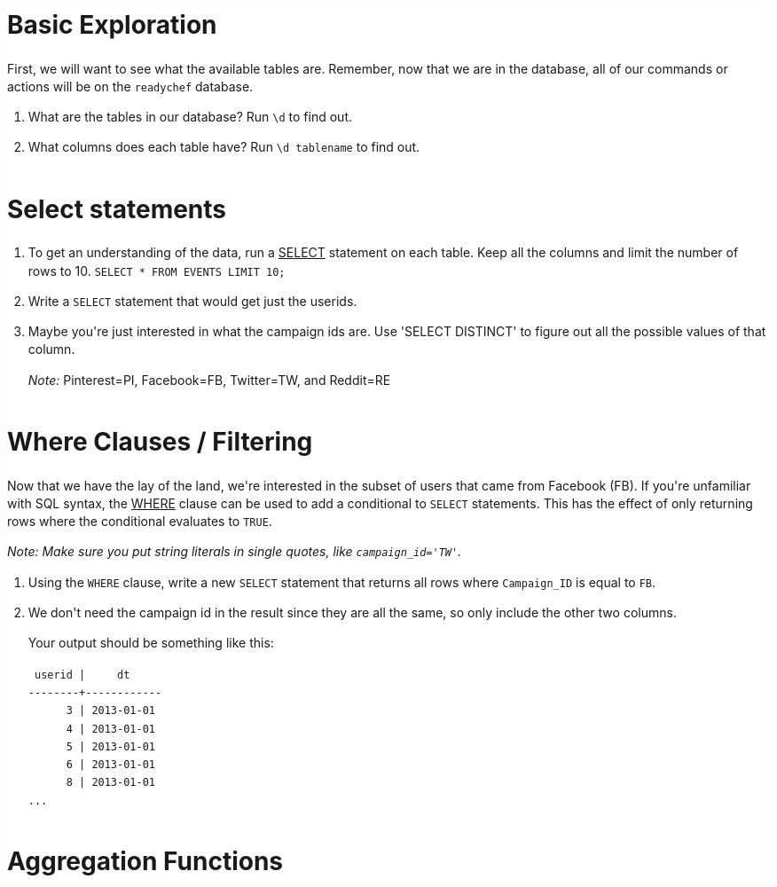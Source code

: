 Basic Exploration
=================

First, we will want to see what the available tables are. Remember, now that we are in the database, all of our commands or actions will be on the `readychef` database.

1. What are the tables in our database? Run `\d` to find out.

2. What columns does each table have? Run `\d tablename` to find out.


Select statements
===================

1. To get an understanding of the data, run a [SELECT](http://www.postgresqltutorial.com/postgresql-select/) statement on each table. Keep all the columns and limit the number of rows to 10.
        ```
        SELECT *
        FROM EVENTS
        LIMIT 10;
        ```

2. Write a `SELECT` statement that would get just the userids.

3. Maybe you're just interested in what the campaign ids are. Use 'SELECT DISTINCT' to figure out all the possible values of that column.

    *Note:*  Pinterest=PI, Facebook=FB, Twitter=TW, and Reddit=RE

Where Clauses / Filtering
========================================

Now that we have the lay of the land, we're interested in the subset of users that came from Facebook (FB). If you're unfamiliar with SQL syntax, the [WHERE](http://www.postgresqltutorial.com/postgresql-where/) clause can be used to add a conditional to `SELECT` statements. This has the effect of only returning rows where the conditional evaluates to `TRUE`. 

*Note: Make sure you put string literals in single quotes, like `campaign_id='TW'`.*

1. Using the `WHERE` clause, write a new `SELECT` statement that returns all rows where `Campaign_ID` is equal to `FB`.

2. We don't need the campaign id in the result since they are all the same, so only include the other two columns.

    Your output should be something like this:

    ```
     userid |     dt
    --------+------------
          3 | 2013-01-01
          4 | 2013-01-01
          5 | 2013-01-01
          6 | 2013-01-01
          8 | 2013-01-01
    ...
    ```

Aggregation Functions
=======================
